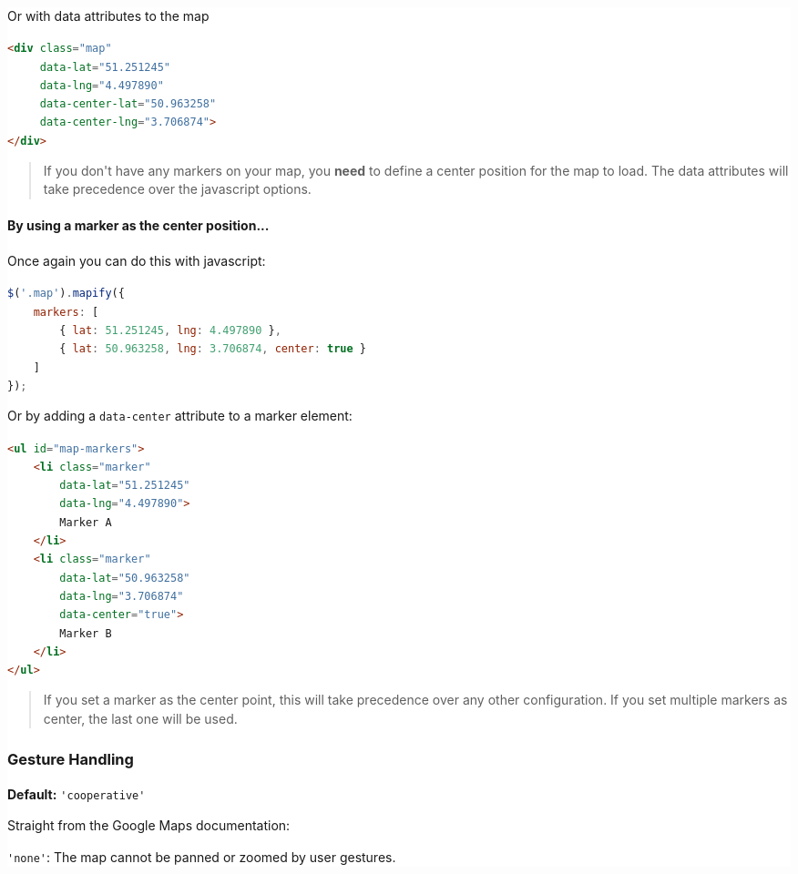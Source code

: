 Or with data attributes to the map

```html
<div class="map"
     data-lat="51.251245"
     data-lng="4.497890"
     data-center-lat="50.963258"
     data-center-lng="3.706874">
</div>
```

>   If you don't have any markers on your map, you **need** to define a center position for the map to load.
>   The data attributes will take precedence over the javascript options.

#### By using a marker as the center position...

Once again you can do this with javascript:

```javascript
$('.map').mapify({
    markers: [
        { lat: 51.251245, lng: 4.497890 },
        { lat: 50.963258, lng: 3.706874, center: true }
    ]
});
```

Or by adding a `data-center` attribute to a marker element:

````html
<ul id="map-markers">
    <li class="marker"
        data-lat="51.251245"
        data-lng="4.497890">
        Marker A
    </li>
    <li class="marker"
        data-lat="50.963258"
        data-lng="3.706874"
        data-center="true">
        Marker B
    </li>
</ul>
````

>   If you set a marker as the center point, this will take precedence over any other configuration.
>   If you set multiple markers as center, the last one will be used.

### Gesture Handling

**Default:** `'cooperative'`

Straight from the Google Maps documentation:

`'none'`: The map cannot be panned or zoomed by user gestures.
